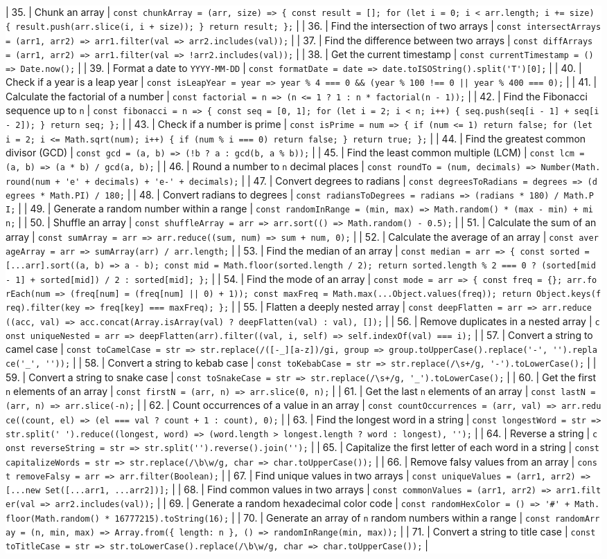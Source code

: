| 35. | Chunk an array | `const chunkArray = (arr, size) => { const result = []; for (let i = 0; i < arr.length; i += size) { result.push(arr.slice(i, i + size)); } return result; };` |
| 36. | Find the intersection of two arrays | `const intersectArrays = (arr1, arr2) => arr1.filter(val => arr2.includes(val));` |
| 37. | Find the difference between two arrays | `const diffArrays = (arr1, arr2) => arr1.filter(val => !arr2.includes(val));` |
| 38. | Get the current timestamp | `const currentTimestamp = () => Date.now();` |
| 39. | Format a date to `YYYY-MM-DD` | `const formatDate = date => date.toISOString().split('T')[0];` |
| 40. | Check if a year is a leap year | `const isLeapYear = year => year % 4 === 0 && (year % 100 !== 0 || year % 400 === 0);` |
| 41. | Calculate the factorial of a number | `const factorial = n => (n <= 1 ? 1 : n * factorial(n - 1));` |
| 42. | Find the Fibonacci sequence up to `n` | `const fibonacci = n => { const seq = [0, 1]; for (let i = 2; i < n; i++) { seq.push(seq[i - 1] + seq[i - 2]); } return seq; };` |
| 43. | Check if a number is prime | `const isPrime = num => { if (num <= 1) return false; for (let i = 2; i <= Math.sqrt(num); i++) { if (num % i === 0) return false; } return true; };` |
| 44. | Find the greatest common divisor (GCD) | `const gcd = (a, b) => (!b ? a : gcd(b, a % b));` |
| 45. | Find the least common multiple (LCM) | `const lcm = (a, b) => (a * b) / gcd(a, b);` |
| 46. | Round a number to `n` decimal places | `const roundTo = (num, decimals) => Number(Math.round(num + 'e' + decimals) + 'e-' + decimals);` |
| 47. | Convert degrees to radians | `const degreesToRadians = degrees => (degrees * Math.PI) / 180;` |
| 48. | Convert radians to degrees | `const radiansToDegrees = radians => (radians * 180) / Math.PI;` |
| 49. | Generate a random number within a range | `const randomInRange = (min, max) => Math.random() * (max - min) + min;` |
| 50. | Shuffle an array | `const shuffleArray = arr => arr.sort(() => Math.random() - 0.5);` |
| 51. | Calculate the sum of an array | `const sumArray = arr => arr.reduce((sum, num) => sum + num, 0);` |
| 52. | Calculate the average of an array | `const averageArray = arr => sumArray(arr) / arr.length;` |
| 53. | Find the median of an array | `const median = arr => { const sorted = [...arr].sort((a, b) => a - b); const mid = Math.floor(sorted.length / 2); return sorted.length % 2 === 0 ? (sorted[mid - 1] + sorted[mid]) / 2 : sorted[mid]; };` |
| 54. | Find the mode of an array | `const mode = arr => { const freq = {}; arr.forEach(num => (freq[num] = (freq[num] || 0) + 1)); const maxFreq = Math.max(...Object.values(freq)); return Object.keys(freq).filter(key => freq[key] === maxFreq); };` |
| 55. | Flatten a deeply nested array | `const deepFlatten = arr => arr.reduce((acc, val) => acc.concat(Array.isArray(val) ? deepFlatten(val) : val), []);` |
| 56. | Remove duplicates in a nested array | `const uniqueNested = arr => deepFlatten(arr).filter((val, i, self) => self.indexOf(val) === i);` |
| 57. | Convert a string to camel case | `const toCamelCase = str => str.replace(/([-_][a-z])/gi, group => group.toUpperCase().replace('-', '').replace('_', ''));` |
| 58. | Convert a string to kebab case | `const toKebabCase = str => str.replace(/\s+/g, '-').toLowerCase();` |
| 59. | Convert a string to snake case | `const toSnakeCase = str => str.replace(/\s+/g, '_').toLowerCase();` |
| 60. | Get the first `n` elements of an array | `const firstN = (arr, n) => arr.slice(0, n);` |
| 61. | Get the last `n` elements of an array | `const lastN = (arr, n) => arr.slice(-n);` |
| 62. | Count occurrences of a value in an array | `const countOccurrences = (arr, val) => arr.reduce((count, el) => (el === val ? count + 1 : count), 0);` |
| 63. | Find the longest word in a string | `const longestWord = str => str.split(' ').reduce((longest, word) => (word.length > longest.length ? word : longest), '');` |
| 64. | Reverse a string | `const reverseString = str => str.split('').reverse().join('');` |
| 65. | Capitalize the first letter of each word in a string | `const capitalizeWords = str => str.replace(/\b\w/g, char => char.toUpperCase());` |
| 66. | Remove falsy values from an array | `const removeFalsy = arr => arr.filter(Boolean);` |
| 67. | Find unique values in two arrays | `const uniqueValues = (arr1, arr2) => [...new Set([...arr1, ...arr2])];` |
| 68. | Find common values in two arrays | `const commonValues = (arr1, arr2) => arr1.filter(val => arr2.includes(val));` |
| 69. | Generate a random hexadecimal color code | `const randomHexColor = () => '#' + Math.floor(Math.random() * 16777215).toString(16);` |
| 70. | Generate an array of `n` random numbers within a range | `const randomArray = (n, min, max) => Array.from({ length: n }, () => randomInRange(min, max));` |
| 71. | Convert a string to title case | `const toTitleCase = str => str.toLowerCase().replace(/\b\w/g, char => char.toUpperCase());` |